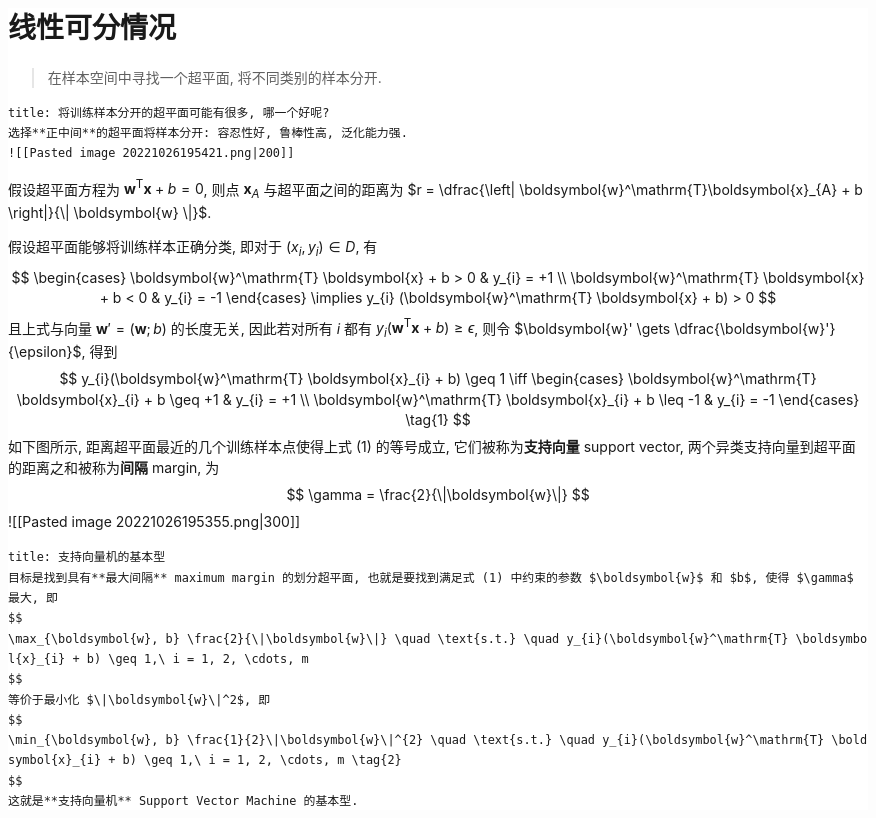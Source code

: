 # 线性可分情况
> 在样本空间中寻找一个超平面, 将不同类别的样本分开.

```ad-question
title: 将训练样本分开的超平面可能有很多, 哪一个好呢?
选择**正中间**的超平面将样本分开: 容忍性好, 鲁棒性高, 泛化能力强.
![[Pasted image 20221026195421.png|200]]
```


假设超平面方程为 $\boldsymbol{w}^\mathrm{T} \boldsymbol{x} + b = 0$, 则点 $\boldsymbol{x}_{A}$ 与超平面之间的距离为 $r = \dfrac{\left| \boldsymbol{w}^\mathrm{T}\boldsymbol{x}_{A} + b \right|}{\| \boldsymbol{w} \|}$.

假设超平面能够将训练样本正确分类, 即对于 $(x_{i}, y_{i})\in D$, 有
$$
\begin{cases}
\boldsymbol{w}^\mathrm{T} \boldsymbol{x} + b > 0 & y_{i} = +1 \\
\boldsymbol{w}^\mathrm{T} \boldsymbol{x} + b < 0 & y_{i} = -1
\end{cases}
\implies
y_{i} (\boldsymbol{w}^\mathrm{T} \boldsymbol{x} + b) > 0
$$
且上式与向量 $\boldsymbol{w}' = (\boldsymbol{w}; b)$ 的长度无关, 因此若对所有 $i$ 都有 $y_{i} (\boldsymbol{w}^\mathrm{T} \boldsymbol{x} + b) \geq \epsilon$, 则令 $\boldsymbol{w}' \gets \dfrac{\boldsymbol{w}'}{\epsilon}$, 得到
$$
y_{i}(\boldsymbol{w}^\mathrm{T} \boldsymbol{x}_{i} + b) \geq 1 \iff
\begin{cases}
\boldsymbol{w}^\mathrm{T} \boldsymbol{x}_{i} + b \geq +1 & y_{i} = +1 \\
\boldsymbol{w}^\mathrm{T} \boldsymbol{x}_{i} + b \leq -1 & y_{i} = -1
\end{cases}
\tag{1}
$$
如下图所示, 距离超平面最近的几个训练样本点使得上式 (1) 的等号成立, 它们被称为**支持向量** support vector, 两个异类支持向量到超平面的距离之和被称为**间隔** margin, 为
$$
\gamma = \frac{2}{\|\boldsymbol{w}\|}
$$
![[Pasted image 20221026195355.png|300]]

```ad-note
title: 支持向量机的基本型
目标是找到具有**最大间隔** maximum margin 的划分超平面, 也就是要找到满足式 (1) 中约束的参数 $\boldsymbol{w}$ 和 $b$, 使得 $\gamma$ 最大, 即
$$
\max_{\boldsymbol{w}, b} \frac{2}{\|\boldsymbol{w}\|} \quad \text{s.t.} \quad y_{i}(\boldsymbol{w}^\mathrm{T} \boldsymbol{x}_{i} + b) \geq 1,\ i = 1, 2, \cdots, m
$$
等价于最小化 $\|\boldsymbol{w}\|^2$, 即
$$
\min_{\boldsymbol{w}, b} \frac{1}{2}\|\boldsymbol{w}\|^{2} \quad \text{s.t.} \quad y_{i}(\boldsymbol{w}^\mathrm{T} \boldsymbol{x}_{i} + b) \geq 1,\ i = 1, 2, \cdots, m \tag{2}
$$
这就是**支持向量机** Support Vector Machine 的基本型.
```
